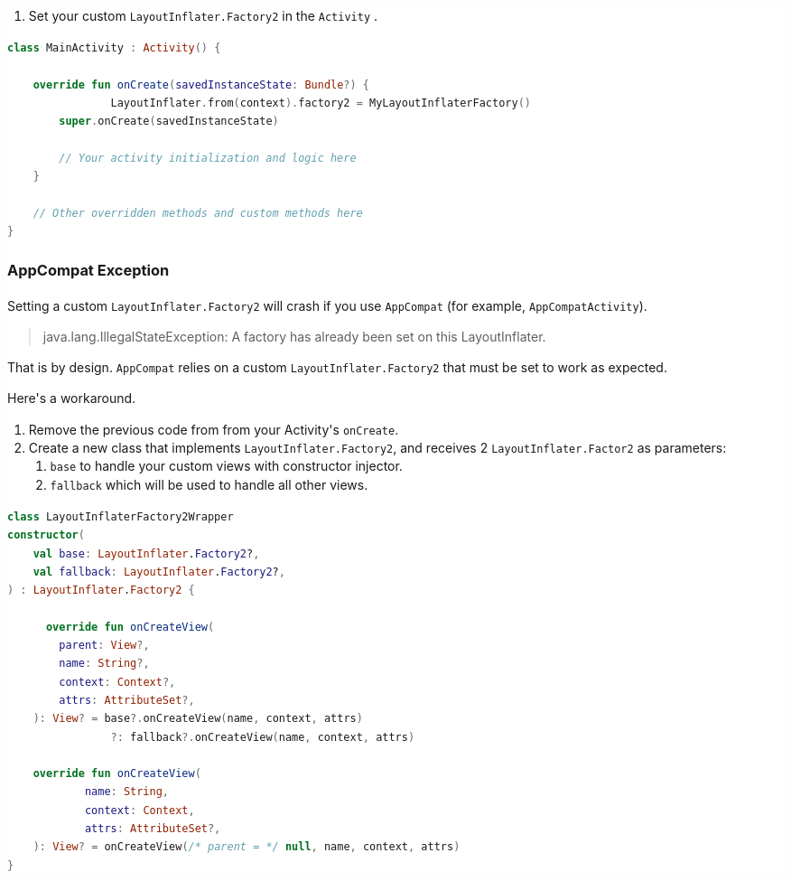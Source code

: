 1. Set your custom `LayoutInflater.Factory2` in the `Activity` .

```kotlin
class MainActivity : Activity() {

    override fun onCreate(savedInstanceState: Bundle?) {
				LayoutInflater.from(context).factory2 = MyLayoutInflaterFactory()
        super.onCreate(savedInstanceState)

        // Your activity initialization and logic here
    }
    
    // Other overridden methods and custom methods here
}
```

### AppCompat Exception

Setting a custom `LayoutInflater.Factory2` will crash if you use `AppCompat` (for example, `AppCompatActivity`).

> java.lang.IllegalStateException: A factory has already been set on this LayoutInflater.
> 

 That is by design. `AppCompat` relies on a custom `LayoutInflater.Factory2` that must be set to work as expected.

Here's a workaround.

1. Remove the previous code from from your Activity's `onCreate`.
2. Create a new class that implements `LayoutInflater.Factory2`, and receives 2 `LayoutInflater.Factor2` as parameters: 
    1. `base` to handle your custom views with constructor injector.
    2. `fallback` which will be used to handle all other views.

```kotlin
class LayoutInflaterFactory2Wrapper
constructor(
    val base: LayoutInflater.Factory2?,
    val fallback: LayoutInflater.Factory2?,
) : LayoutInflater.Factory2 {

	  override fun onCreateView(
        parent: View?,
        name: String?,
        context: Context?,
        attrs: AttributeSet?,
    ): View? = base?.onCreateView(name, context, attrs) 
				?: fallback?.onCreateView(name, context, attrs)

    override fun onCreateView(
            name: String,
            context: Context,
            attrs: AttributeSet?,
    ): View? = onCreateView(/* parent = */ null, name, context, attrs)
}
```
